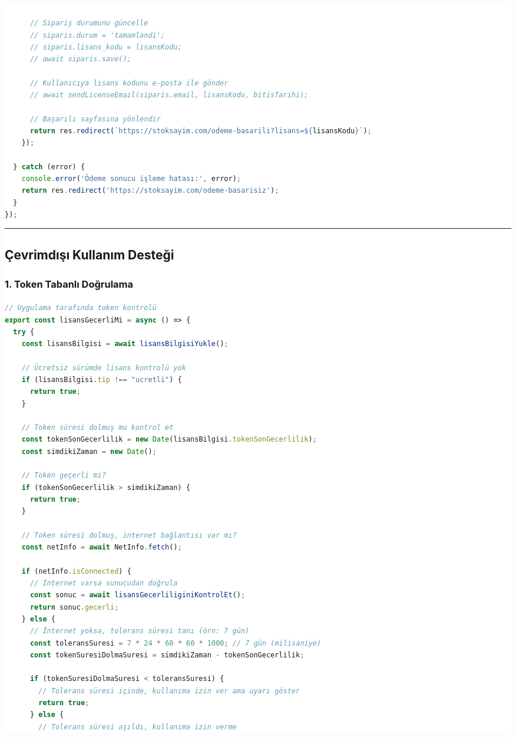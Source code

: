 ```javascript
      
      // Sipariş durumunu güncelle
      // siparis.durum = 'tamamlandi';
      // siparis.lisans_kodu = lisansKodu;
      // await siparis.save();
      
      // Kullanıcıya lisans kodunu e-posta ile gönder
      // await sendLicenseEmail(siparis.email, lisansKodu, bitisTarihi);
      
      // Başarılı sayfasına yönlendir
      return res.redirect(`https://stoksayim.com/odeme-basarili?lisans=${lisansKodu}`);
    });
    
  } catch (error) {
    console.error('Ödeme sonucu işleme hatası:', error);
    return res.redirect('https://stoksayim.com/odeme-basarisiz');
  }
});
```

---

## Çevrimdışı Kullanım Desteği

### 1. Token Tabanlı Doğrulama

```javascript
// Uygulama tarafında token kontrolü
export const lisansGecerliMi = async () => {
  try {
    const lisansBilgisi = await lisansBilgisiYukle();
    
    // Ücretsiz sürümde lisans kontrolü yok
    if (lisansBilgisi.tip !== "ucretli") {
      return true;
    }
    
    // Token süresi dolmuş mu kontrol et
    const tokenSonGecerlilik = new Date(lisansBilgisi.tokenSonGecerlilik);
    const simdikiZaman = new Date();
    
    // Token geçerli mi?
    if (tokenSonGecerlilik > simdikiZaman) {
      return true;
    }
    
    // Token süresi dolmuş, internet bağlantısı var mı?
    const netInfo = await NetInfo.fetch();
    
    if (netInfo.isConnected) {
      // İnternet varsa sunucudan doğrula
      const sonuc = await lisansGecerliliginiKontrolEt();
      return sonuc.gecerli;
    } else {
      // İnternet yoksa, tolerans süresi tanı (örn: 7 gün)
      const toleransSuresi = 7 * 24 * 60 * 60 * 1000; // 7 gün (milisaniye)
      const tokenSuresiDolmaSuresi = simdikiZaman - tokenSonGecerlilik;
      
      if (tokenSuresiDolmaSuresi < toleransSuresi) {
        // Tolerans süresi içinde, kullanıma izin ver ama uyarı göster
        return true;
      } else {
        // Tolerans süresi aşıldı, kullanıma izin verme
```